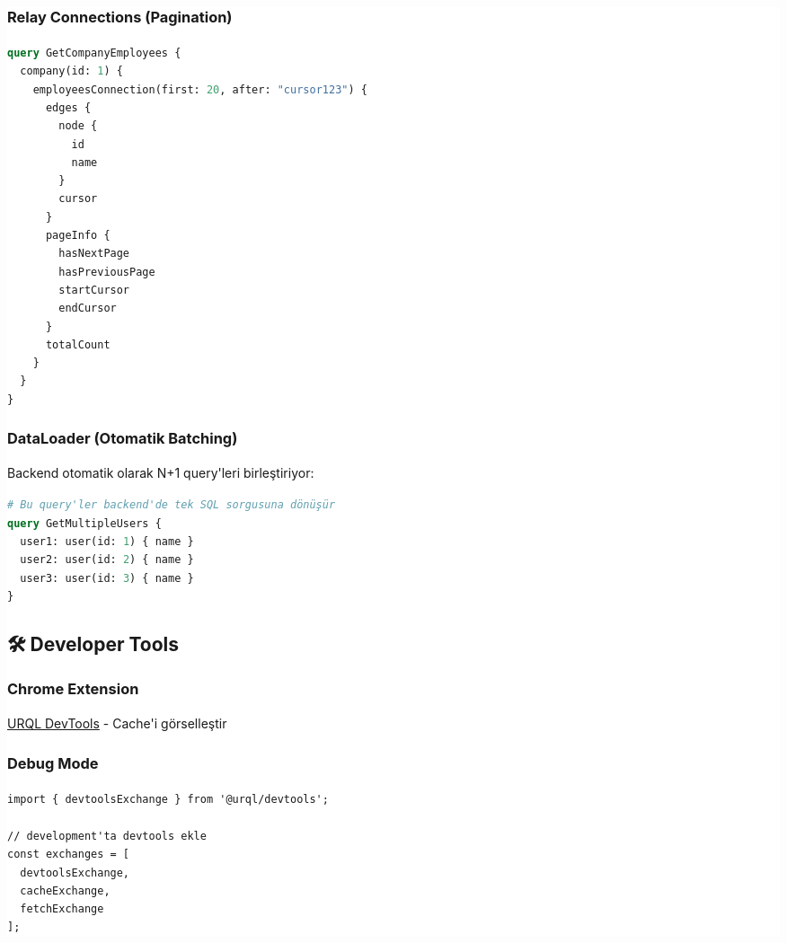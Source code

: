 ### Relay Connections (Pagination)
```graphql
query GetCompanyEmployees {
  company(id: 1) {
    employeesConnection(first: 20, after: "cursor123") {
      edges {
        node {
          id
          name
        }
        cursor
      }
      pageInfo {
        hasNextPage
        hasPreviousPage
        startCursor
        endCursor
      }
      totalCount
    }
  }
}
```

### DataLoader (Otomatik Batching)
Backend otomatik olarak N+1 query'leri birleştiriyor:
```graphql
# Bu query'ler backend'de tek SQL sorgusuna dönüşür
query GetMultipleUsers {
  user1: user(id: 1) { name }
  user2: user(id: 2) { name }
  user3: user(id: 3) { name }
}
```

## 🛠️ Developer Tools

### Chrome Extension
[URQL DevTools](https://chrome.google.com/webstore/detail/urql-devtools) - Cache'i görselleştir

### Debug Mode
```tsx
import { devtoolsExchange } from '@urql/devtools';

// development'ta devtools ekle
const exchanges = [
  devtoolsExchange,
  cacheExchange,
  fetchExchange
];
```
